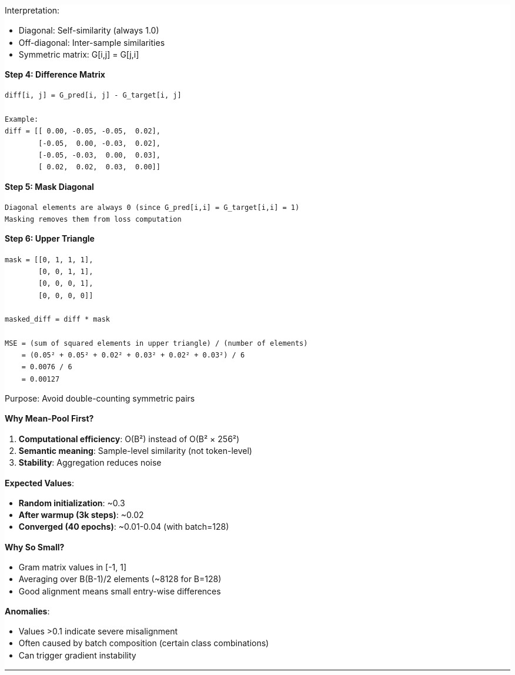 Interpretation:
- Diagonal: Self-similarity (always 1.0)
- Off-diagonal: Inter-sample similarities
- Symmetric matrix: G[i,j] = G[j,i]

**Step 4: Difference Matrix**
```
diff[i, j] = G_pred[i, j] - G_target[i, j]

Example:
diff = [[ 0.00, -0.05, -0.05,  0.02],
        [-0.05,  0.00, -0.03,  0.02],
        [-0.05, -0.03,  0.00,  0.03],
        [ 0.02,  0.02,  0.03,  0.00]]
```

**Step 5: Mask Diagonal**
```
Diagonal elements are always 0 (since G_pred[i,i] = G_target[i,i] = 1)
Masking removes them from loss computation
```

**Step 6: Upper Triangle**
```
mask = [[0, 1, 1, 1],
        [0, 0, 1, 1],
        [0, 0, 0, 1],
        [0, 0, 0, 0]]

masked_diff = diff * mask

MSE = (sum of squared elements in upper triangle) / (number of elements)
    = (0.05² + 0.05² + 0.02² + 0.03² + 0.02² + 0.03²) / 6
    = 0.0076 / 6
    = 0.00127
```

Purpose: Avoid double-counting symmetric pairs

**Why Mean-Pool First?**
1. **Computational efficiency**: O(B²) instead of O(B² × 256²)
2. **Semantic meaning**: Sample-level similarity (not token-level)
3. **Stability**: Aggregation reduces noise

**Expected Values**:
- **Random initialization**: ~0.3
- **After warmup (3k steps)**: ~0.02
- **Converged (40 epochs)**: ~0.01-0.04 (with batch=128)

**Why So Small?**
- Gram matrix values in [-1, 1]
- Averaging over B(B-1)/2 elements (~8128 for B=128)
- Good alignment means small entry-wise differences

**Anomalies**:
- Values >0.1 indicate severe misalignment
- Often caused by batch composition (certain class combinations)
- Can trigger gradient instability

---